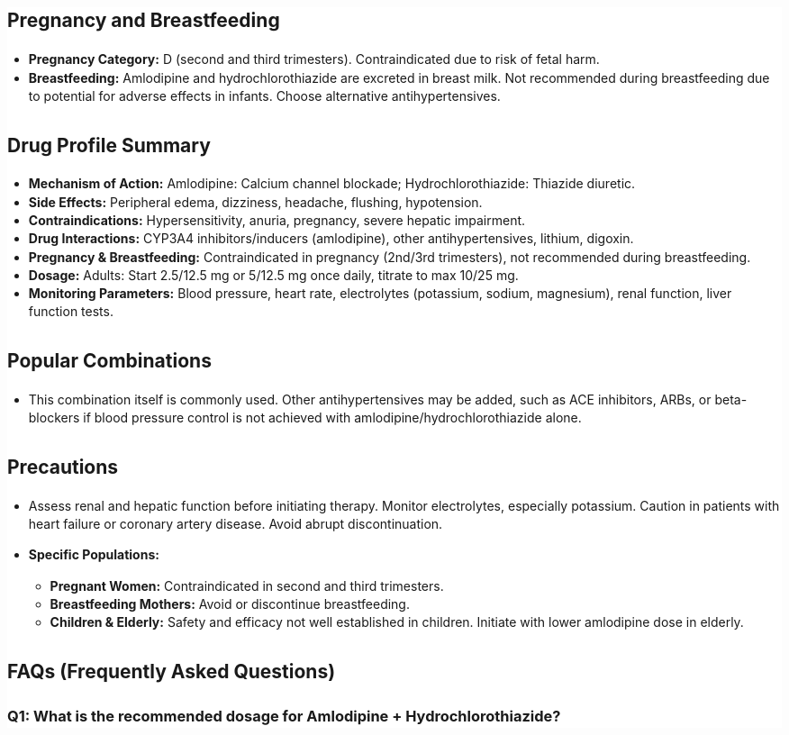 

## **Pregnancy and Breastfeeding**

- **Pregnancy Category:** D (second and third trimesters). Contraindicated due to risk of fetal harm.
- **Breastfeeding:**  Amlodipine and hydrochlorothiazide are excreted in breast milk. Not recommended during breastfeeding due to potential for adverse effects in infants. Choose alternative antihypertensives.



## **Drug Profile Summary**

- **Mechanism of Action:** Amlodipine: Calcium channel blockade; Hydrochlorothiazide: Thiazide diuretic.
- **Side Effects:** Peripheral edema, dizziness, headache, flushing, hypotension.
- **Contraindications:** Hypersensitivity, anuria, pregnancy, severe hepatic impairment.
- **Drug Interactions:** CYP3A4 inhibitors/inducers (amlodipine), other antihypertensives, lithium, digoxin.
- **Pregnancy & Breastfeeding:** Contraindicated in pregnancy (2nd/3rd trimesters), not recommended during breastfeeding.
- **Dosage:**  Adults: Start 2.5/12.5 mg or 5/12.5 mg once daily, titrate to max 10/25 mg.
- **Monitoring Parameters:** Blood pressure, heart rate, electrolytes (potassium, sodium, magnesium), renal function, liver function tests.


## **Popular Combinations**

- This combination itself is commonly used.  Other antihypertensives may be added, such as ACE inhibitors, ARBs, or beta-blockers if blood pressure control is not achieved with amlodipine/hydrochlorothiazide alone.


## **Precautions**

- Assess renal and hepatic function before initiating therapy. Monitor electrolytes, especially potassium.  Caution in patients with heart failure or coronary artery disease.  Avoid abrupt discontinuation.

- **Specific Populations:**
    - **Pregnant Women:** Contraindicated in second and third trimesters.
    - **Breastfeeding Mothers:** Avoid or discontinue breastfeeding.
    - **Children & Elderly:** Safety and efficacy not well established in children. Initiate with lower amlodipine dose in elderly.


## **FAQs (Frequently Asked Questions)**


### **Q1: What is the recommended dosage for Amlodipine + Hydrochlorothiazide?**
